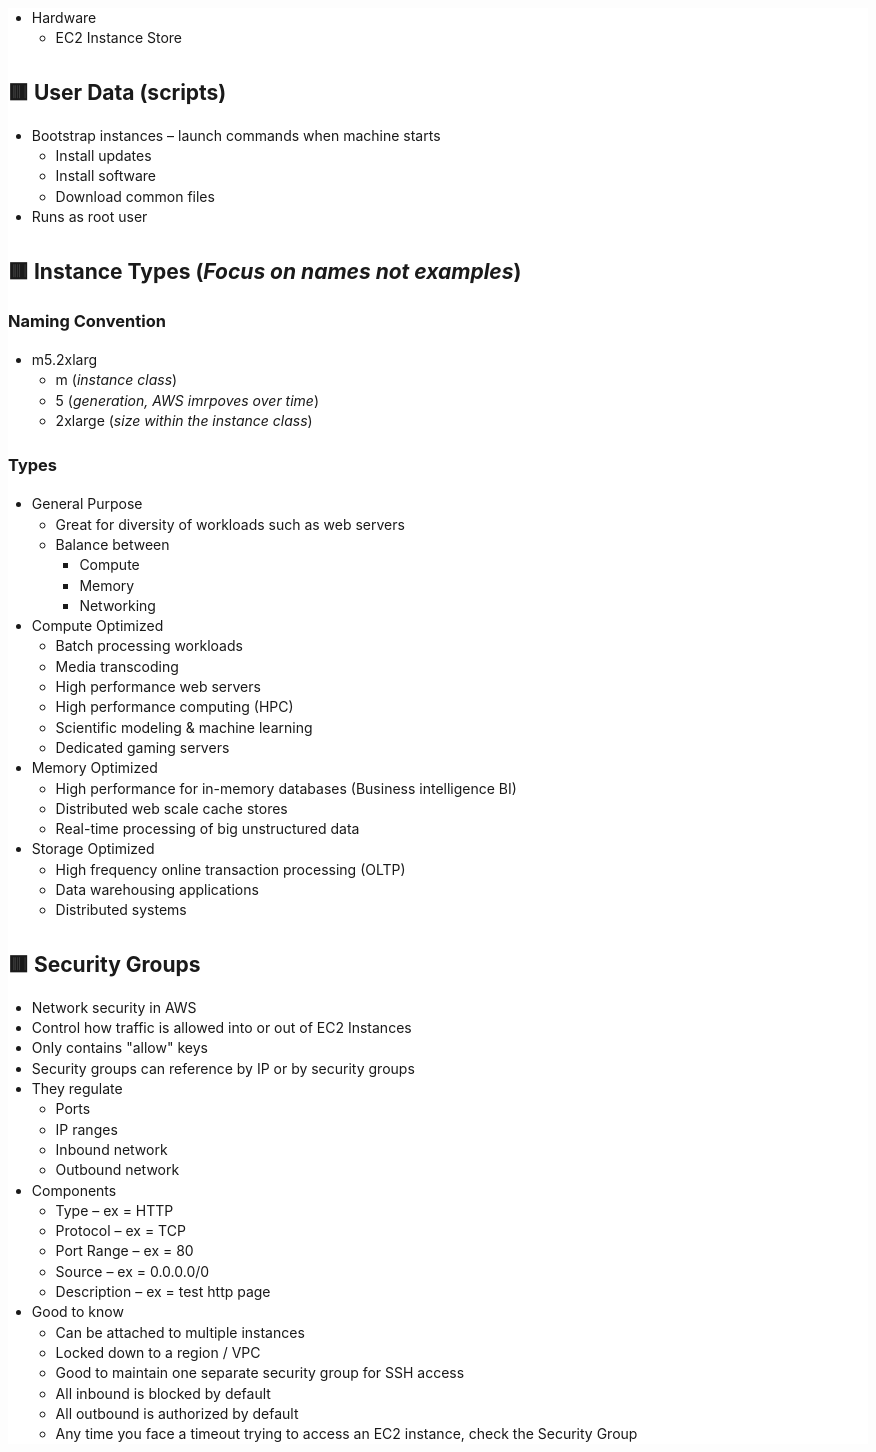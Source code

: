 - Hardware 
  - EC2 Instance Store
## 🟥 User Data (scripts) 
- Bootstrap instances – launch commands when machine starts 
  - Install updates 
  - Install software 
  - Download common files 
- Runs as root user
## 🟥 Instance Types (_Focus on names not examples_) 
### Naming Convention
- m5.2xlarg
  - m (_instance class_)
  - 5 (_generation, AWS imrpoves over time_)
  - 2xlarge (_size within the instance class_)
### Types
- General Purpose 
  - Great for diversity of workloads such as web servers 
  - Balance between 
    - Compute 
    - Memory 
    - Networking 
- Compute Optimized 
  - Batch processing workloads 
  - Media transcoding 
  - High performance web servers 
  - High performance computing (HPC) 
  - Scientific modeling & machine learning 
  - Dedicated gaming servers 
- Memory Optimized 
  - High performance for in-memory databases (Business intelligence BI) 
  - Distributed web scale cache stores 
  - Real-time processing of big unstructured data 
- Storage Optimized 
  - High frequency online transaction processing (OLTP) 
  - Data warehousing applications 
  - Distributed systems
## 🟥 Security Groups
- Network security in AWS 
- Control how traffic is allowed into or out of EC2 Instances 
- Only contains "allow" keys 
- Security groups can reference by IP or by security groups 
- They regulate 
  - Ports 
  - IP ranges 
  - Inbound network 
  - Outbound network 
- Components 
  - Type – ex = HTTP 
  - Protocol – ex = TCP 
  - Port Range – ex = 80 
  - Source – ex = 0.0.0.0/0 
  - Description – ex = test http page 
- Good to know 
  - Can be attached to multiple instances 
  - Locked down to a region / VPC 
  - Good to maintain one separate security group for SSH access 
  - All inbound is blocked by default 
  - All outbound is authorized by default
  - Any time you face a timeout trying to access an EC2 instance, check the Security Group
